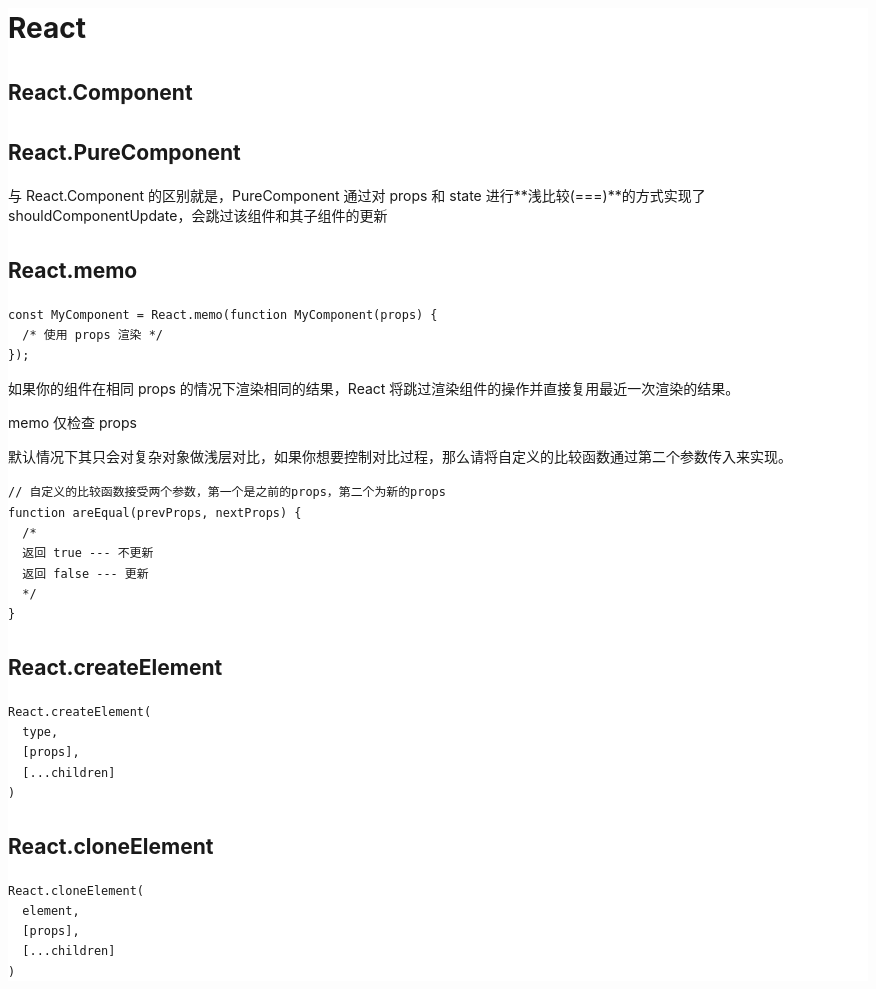 # React

## React.Component

## React.PureComponent

与 React.Component 的区别就是，PureComponent 通过对 props 和 state 进行**浅比较(===)**的方式实现了 shouldComponentUpdate，会跳过该组件和其子组件的更新

## React.memo

```
const MyComponent = React.memo(function MyComponent(props) {
  /* 使用 props 渲染 */
});
```

如果你的组件在相同 props 的情况下渲染相同的结果，React 将跳过渲染组件的操作并直接复用最近一次渲染的结果。

memo 仅检查 props

默认情况下其只会对复杂对象做浅层对比，如果你想要控制对比过程，那么请将自定义的比较函数通过第二个参数传入来实现。

```
// 自定义的比较函数接受两个参数，第一个是之前的props，第二个为新的props
function areEqual(prevProps, nextProps) {
  /*
  返回 true --- 不更新
  返回 false --- 更新
  */
}
```

## React.createElement

```
React.createElement(
  type,
  [props],
  [...children]
)
```

## React.cloneElement

```
React.cloneElement(
  element,
  [props],
  [...children]
)
```
